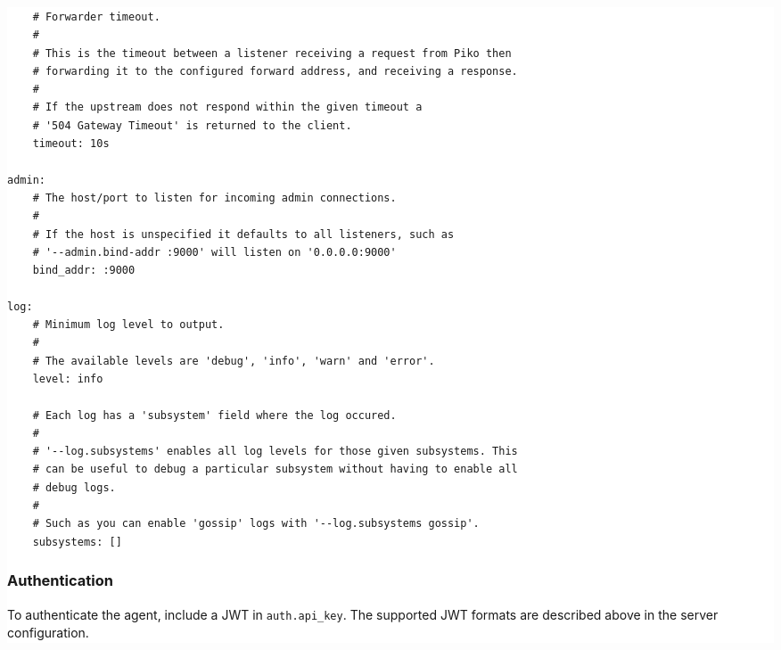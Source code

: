 ```
    # Forwarder timeout.
    # 
    # This is the timeout between a listener receiving a request from Piko then
    # forwarding it to the configured forward address, and receiving a response.
    # 
    # If the upstream does not respond within the given timeout a
    # '504 Gateway Timeout' is returned to the client.
    timeout: 10s

admin:
    # The host/port to listen for incoming admin connections.
    # 
    # If the host is unspecified it defaults to all listeners, such as
    # '--admin.bind-addr :9000' will listen on '0.0.0.0:9000'
    bind_addr: :9000

log:
    # Minimum log level to output.
    # 
    # The available levels are 'debug', 'info', 'warn' and 'error'.
    level: info

    # Each log has a 'subsystem' field where the log occured.
    # 
    # '--log.subsystems' enables all log levels for those given subsystems. This
    # can be useful to debug a particular subsystem without having to enable all
    # debug logs.
    # 
    # Such as you can enable 'gossip' logs with '--log.subsystems gossip'.
    subsystems: []
```

### Authentication

To authenticate the agent, include a JWT in `auth.api_key`. The supported JWT
formats are described above in the server configuration.
